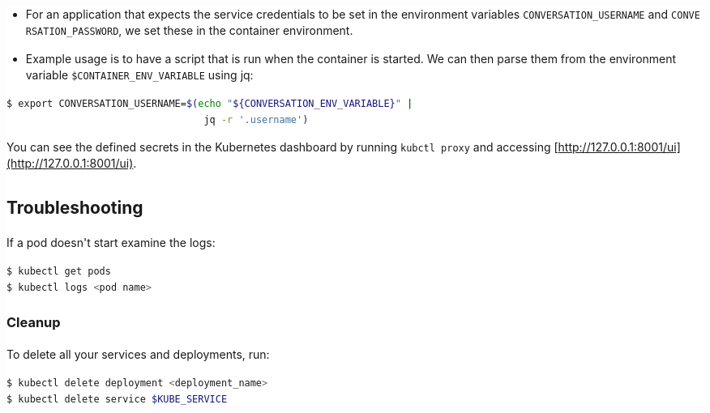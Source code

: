 * For an application that expects the service credentials to be set in the environment variables `CONVERSATION_USERNAME` and `CONVERSATION_PASSWORD`, we set these in the container environment.

* Example usage is to have a script that is run when the container is started. We can then parse them from the  environment variable `$CONTAINER_ENV_VARIABLE` using jq:

```bash
$ export CONVERSATION_USERNAME=$(echo "${CONVERSATION_ENV_VARIABLE}" |
                                  jq -r '.username')
```

You can see the defined secrets in the Kubernetes dashboard by running ``kubctl proxy`` and accessing [http://127.0.0.1:8001/ui](http://127.0.0.1:8001/ui).

## Troubleshooting

If a pod doesn't start examine the logs:

```bash
$ kubectl get pods
$ kubectl logs <pod name>
```

### Cleanup

To delete all your services and deployments, run:

```bash
$ kubectl delete deployment <deployment_name>
$ kubectl delete service $KUBE_SERVICE
```
